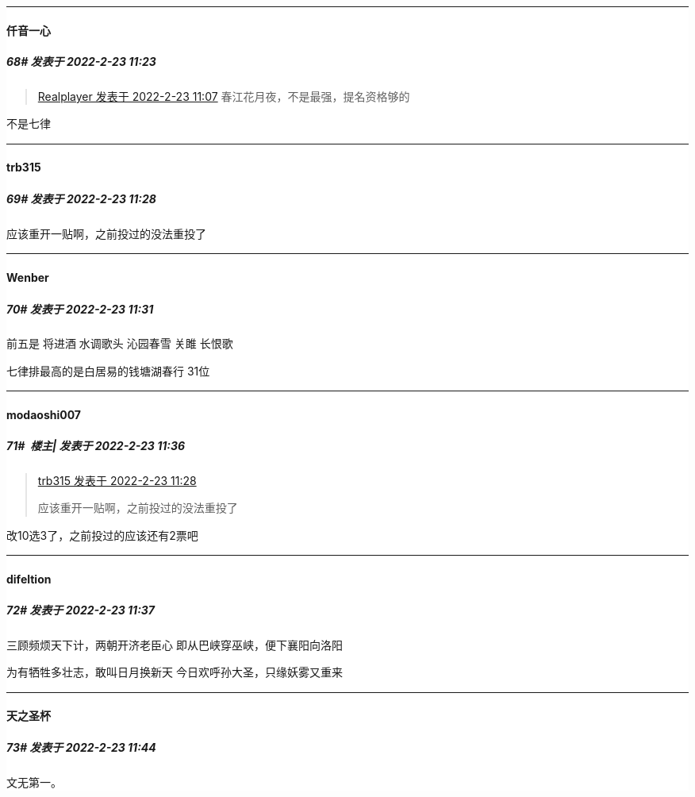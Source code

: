 *****

####  仟音一心  
##### 68#       发表于 2022-2-23 11:23

<blockquote><a href="httphttps://bbs.saraba1st.com/2b/forum.php?mod=redirect&amp;goto=findpost&amp;pid=54801189&amp;ptid=2054103" target="_blank">Realplayer 发表于 2022-2-23 11:07</a>
春江花月夜，不是最强，提名资格够的</blockquote>
不是七律



*****

####  trb315  
##### 69#       发表于 2022-2-23 11:28

应该重开一贴啊，之前投过的没法重投了

*****

####  Wenber  
##### 70#       发表于 2022-2-23 11:31

前五是 将进酒 水调歌头 沁园春雪 关雎 长恨歌 

 七律排最高的是白居易的钱塘湖春行 31位

*****

####  modaoshi007  
##### 71#         楼主| 发表于 2022-2-23 11:36

<blockquote><a href="httphttps://bbs.saraba1st.com/2b/forum.php?mod=redirect&amp;goto=findpost&amp;pid=54801435&amp;ptid=2054103" target="_blank">trb315 发表于 2022-2-23 11:28</a>

应该重开一贴啊，之前投过的没法重投了</blockquote>
改10选3了，之前投过的应该还有2票吧

*****

####  difeltion  
##### 72#       发表于 2022-2-23 11:37

三顾频烦天下计，两朝开济老臣心
即从巴峡穿巫峡，便下襄阳向洛阳

为有牺牲多壮志，敢叫日月换新天
今日欢呼孙大圣，只缘妖雾又重来

*****

####  天之圣杯  
##### 73#       发表于 2022-2-23 11:44

文无第一。
